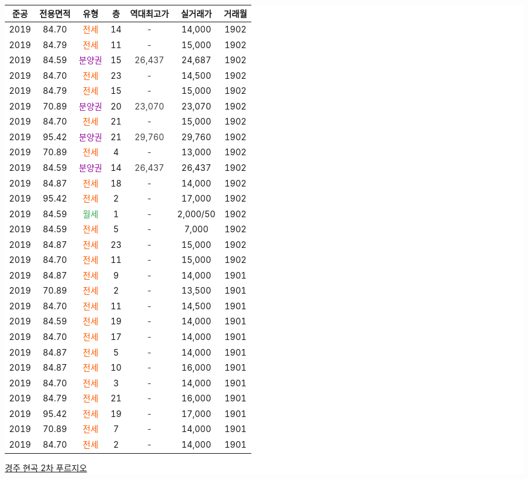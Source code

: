 |준공|전용면적|유형|층|역대최고가|실거래가|거래월|
|:---:|:---:|:---:|:---:|:---:|:---:|:---:|
|2019|84.70|<span style="color:#ff5a00">전세</span>|14|<span style="color:#444444">-</span>|14,000|1902|
|2019|84.79|<span style="color:#ff5a00">전세</span>|11|<span style="color:#444444">-</span>|15,000|1902|
|2019|84.59|<span style="color:#9C11A5">분양권</span>|15|<span style="color:#444444">26,437</span>|24,687|1902|
|2019|84.70|<span style="color:#ff5a00">전세</span>|23|<span style="color:#444444">-</span>|14,500|1902|
|2019|84.79|<span style="color:#ff5a00">전세</span>|15|<span style="color:#444444">-</span>|15,000|1902|
|2019|70.89|<span style="color:#9C11A5">분양권</span>|20|<span style="color:#444444">23,070</span>|23,070|1902|
|2019|84.70|<span style="color:#ff5a00">전세</span>|21|<span style="color:#444444">-</span>|15,000|1902|
|2019|95.42|<span style="color:#9C11A5">분양권</span>|21|<span style="color:#444444">29,760</span>|29,760|1902|
|2019|70.89|<span style="color:#ff5a00">전세</span>|4|<span style="color:#444444">-</span>|13,000|1902|
|2019|84.59|<span style="color:#9C11A5">분양권</span>|14|<span style="color:#444444">26,437</span>|26,437|1902|
|2019|84.87|<span style="color:#ff5a00">전세</span>|18|<span style="color:#444444">-</span>|14,000|1902|
|2019|95.42|<span style="color:#ff5a00">전세</span>|2|<span style="color:#444444">-</span>|17,000|1902|
|2019|84.59|<span style="color:#34a853">월세</span>|1|<span style="color:#444444">-</span>|2,000/50|1902|
|2019|84.59|<span style="color:#ff5a00">전세</span>|5|<span style="color:#444444">-</span>|7,000|1902|
|2019|84.87|<span style="color:#ff5a00">전세</span>|23|<span style="color:#444444">-</span>|15,000|1902|
|2019|84.70|<span style="color:#ff5a00">전세</span>|11|<span style="color:#444444">-</span>|15,000|1902|
|2019|84.87|<span style="color:#ff5a00">전세</span>|9|<span style="color:#444444">-</span>|14,000|1901|
|2019|70.89|<span style="color:#ff5a00">전세</span>|2|<span style="color:#444444">-</span>|13,500|1901|
|2019|84.70|<span style="color:#ff5a00">전세</span>|11|<span style="color:#444444">-</span>|14,500|1901|
|2019|84.59|<span style="color:#ff5a00">전세</span>|19|<span style="color:#444444">-</span>|14,000|1901|
|2019|84.70|<span style="color:#ff5a00">전세</span>|17|<span style="color:#444444">-</span>|14,000|1901|
|2019|84.87|<span style="color:#ff5a00">전세</span>|5|<span style="color:#444444">-</span>|14,000|1901|
|2019|84.87|<span style="color:#ff5a00">전세</span>|10|<span style="color:#444444">-</span>|16,000|1901|
|2019|84.70|<span style="color:#ff5a00">전세</span>|3|<span style="color:#444444">-</span>|14,000|1901|
|2019|84.79|<span style="color:#ff5a00">전세</span>|21|<span style="color:#444444">-</span>|16,000|1901|
|2019|95.42|<span style="color:#ff5a00">전세</span>|19|<span style="color:#444444">-</span>|17,000|1901|
|2019|70.89|<span style="color:#ff5a00">전세</span>|7|<span style="color:#444444">-</span>|14,000|1901|
|2019|84.70|<span style="color:#ff5a00">전세</span>|2|<span style="color:#444444">-</span>|14,000|1901|

[경주 현곡 2차 푸르지오](https://search.naver.com/search.naver?query=%EA%B2%BD%EC%83%81%EB%B6%81%EB%8F%84+%EA%B2%BD%EC%A3%BC%EC%8B%9C+%ED%98%84%EA%B3%A1%EB%A9%B4+%ED%95%98%EA%B5%AC%EB%A6%AC+%EA%B2%BD%EC%A3%BC+%ED%98%84%EA%B3%A1+2%EC%B0%A8+%ED%91%B8%EB%A5%B4%EC%A7%80%EC%98%A4)
